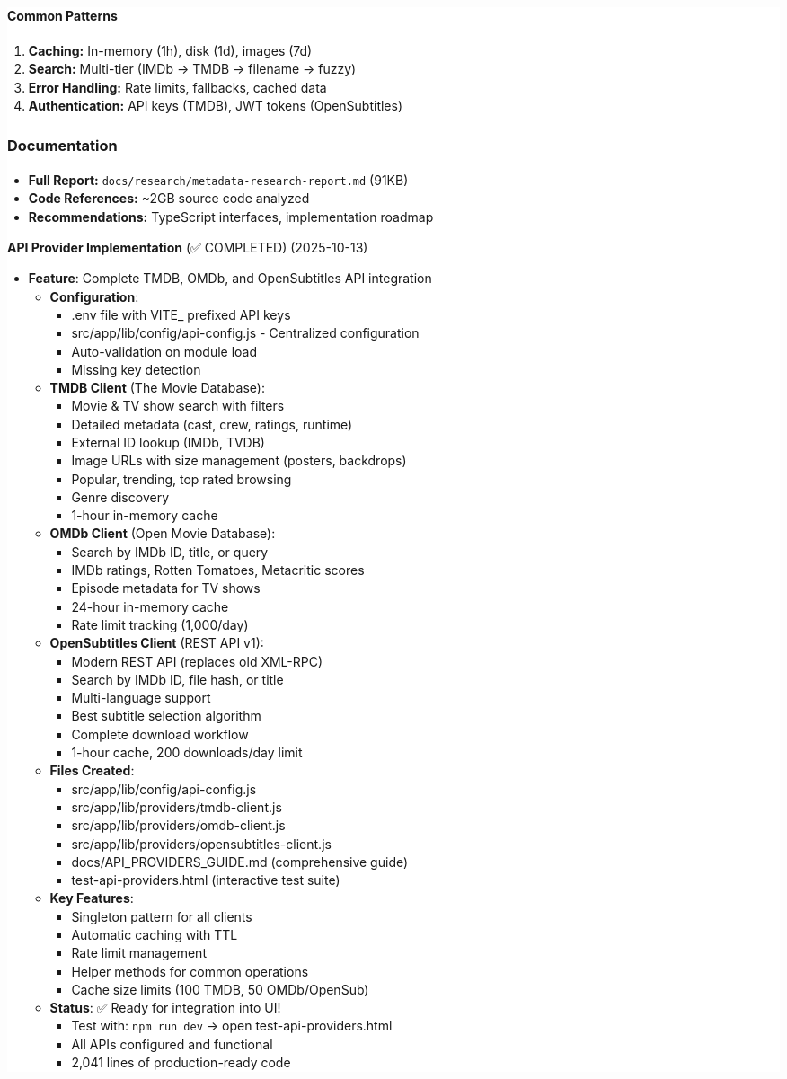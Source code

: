 #### Common Patterns
1. **Caching:** In-memory (1h), disk (1d), images (7d)
2. **Search:** Multi-tier (IMDb → TMDB → filename → fuzzy)
3. **Error Handling:** Rate limits, fallbacks, cached data
4. **Authentication:** API keys (TMDB), JWT tokens (OpenSubtitles)

### Documentation
- **Full Report:** `docs/research/metadata-research-report.md` (91KB)
- **Code References:** ~2GB source code analyzed
- **Recommendations:** TypeScript interfaces, implementation roadmap

**API Provider Implementation** (✅ COMPLETED) (2025-10-13)
- **Feature**: Complete TMDB, OMDb, and OpenSubtitles API integration
  - **Configuration**:
    - .env file with VITE_ prefixed API keys
    - src/app/lib/config/api-config.js - Centralized configuration
    - Auto-validation on module load
    - Missing key detection
  - **TMDB Client** (The Movie Database):
    - Movie & TV show search with filters
    - Detailed metadata (cast, crew, ratings, runtime)
    - External ID lookup (IMDb, TVDB)
    - Image URLs with size management (posters, backdrops)
    - Popular, trending, top rated browsing
    - Genre discovery
    - 1-hour in-memory cache
  - **OMDb Client** (Open Movie Database):
    - Search by IMDb ID, title, or query
    - IMDb ratings, Rotten Tomatoes, Metacritic scores
    - Episode metadata for TV shows
    - 24-hour in-memory cache
    - Rate limit tracking (1,000/day)
  - **OpenSubtitles Client** (REST API v1):
    - Modern REST API (replaces old XML-RPC)
    - Search by IMDb ID, file hash, or title
    - Multi-language support
    - Best subtitle selection algorithm
    - Complete download workflow
    - 1-hour cache, 200 downloads/day limit
  - **Files Created**:
    - src/app/lib/config/api-config.js
    - src/app/lib/providers/tmdb-client.js
    - src/app/lib/providers/omdb-client.js
    - src/app/lib/providers/opensubtitles-client.js
    - docs/API_PROVIDERS_GUIDE.md (comprehensive guide)
    - test-api-providers.html (interactive test suite)
  - **Key Features**:
    - Singleton pattern for all clients
    - Automatic caching with TTL
    - Rate limit management
    - Helper methods for common operations
    - Cache size limits (100 TMDB, 50 OMDb/OpenSub)
  - **Status**: ✅ Ready for integration into UI!
    - Test with: `npm run dev` → open test-api-providers.html
    - All APIs configured and functional
    - 2,041 lines of production-ready code
